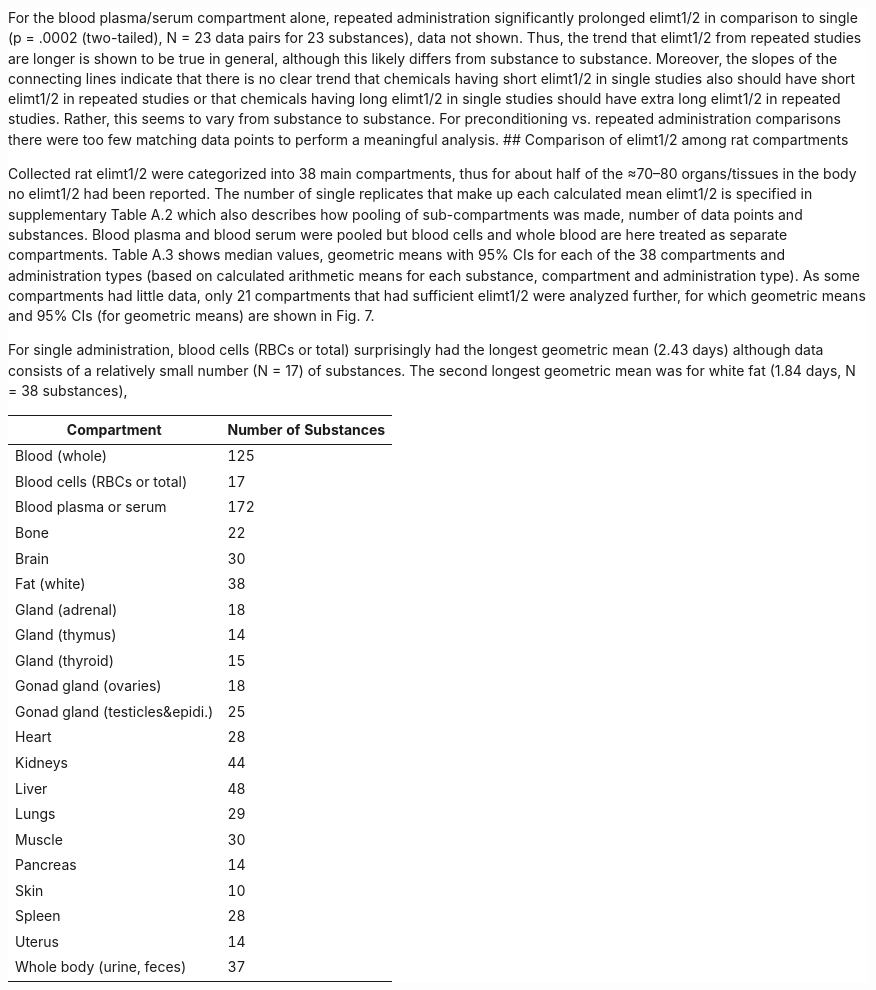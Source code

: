 For the blood plasma/serum compartment alone, repeated administration significantly prolonged elimt1/2 in comparison to single (p = .0002 (two-tailed), N = 23 data pairs for 23 substances), data not shown. Thus, the trend that elimt1/2 from repeated studies are longer is shown to be true in general, although this likely differs from substance to substance. Moreover, the slopes of the connecting lines indicate that there is no clear trend that chemicals having short elimt1/2 in single studies also should have short elimt1/2 in repeated studies or that chemicals having long elimt1/2 in single studies should have extra long elimt1/2 in repeated studies. Rather, this seems to vary from substance to substance. For preconditioning vs. repeated administration comparisons there were too few matching data points to perform a meaningful analysis. ## Comparison of elimt1/2 among rat compartments

Collected rat elimt1/2 were categorized into 38 main compartments, thus for about half of the ≈70–80 organs/tissues in the body no elimt1/2 had been reported. The number of single replicates that make up each calculated mean elimt1/2 is specified in supplementary Table A.2 which also describes how pooling of sub-compartments was made, number of data points and substances. Blood plasma and blood serum were pooled but blood cells and whole blood are here treated as separate compartments. Table A.3 shows median values, geometric means with 95% CIs for each of the 38 compartments and administration types (based on calculated arithmetic means for each substance, compartment and administration type). As some compartments had little data, only 21 compartments that had sufficient elimt1/2 were analyzed further, for which geometric means and 95% CIs (for geometric means) are shown in Fig. 7.

For single administration, blood cells (RBCs or total) surprisingly had the longest geometric mean (2.43 days) although data consists of a relatively small number (N = 17) of substances. The second longest geometric mean was for white fat (1.84 days, N = 38 substances),

| Compartment                                   | Number of Substances |
|-----------------------------------------------|----------------------|
| Blood (whole)                                 | 125                  |
| Blood cells (RBCs or total)                  | 17                   |
| Blood plasma or serum                         | 172                  |
| Bone                                         | 22                   |
| Brain                                        | 30                   |
| Fat (white)                                  | 38                   |
| Gland (adrenal)                              | 18                   |
| Gland (thymus)                               | 14                   |
| Gland (thyroid)                              | 15                   |
| Gonad gland (ovaries)                        | 18                   |
| Gonad gland (testicles&epidi.)               | 25                   |
| Heart                                        | 28                   |
| Kidneys                                      | 44                   |
| Liver                                        | 48                   |
| Lungs                                        | 29                   |
| Muscle                                       | 30                   |
| Pancreas                                     | 14                   |
| Skin                                         | 10                   |
| Spleen                                       | 28                   |
| Uterus                                       | 14                   |
| Whole body (urine, feces)                   | 37                   |
